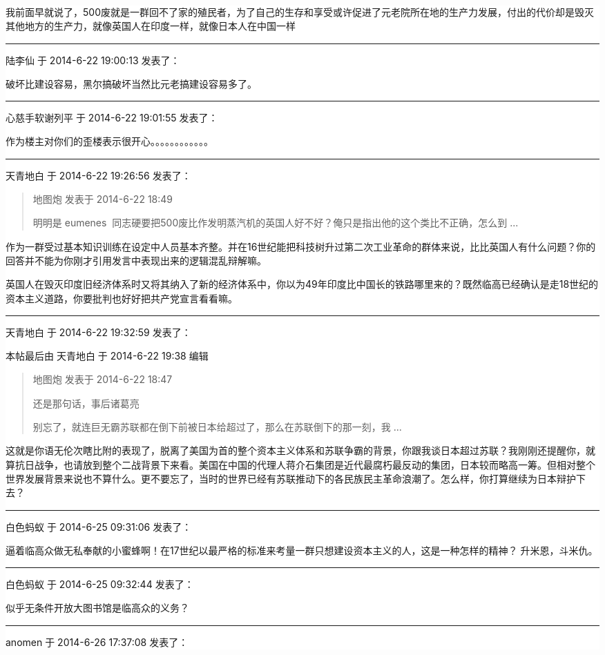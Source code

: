 我前面早就说了，500废就是一群回不了家的殖民者，为了自己的生存和享受或许促进了元老院所在地的生产力发展，付出的代价却是毁灭其他地方的生产力，就像英国人在印度一样，就像日本人在中国一样

---------

陆李仙 于 2014-6-22 19:00:13 发表了：

破坏比建设容易，黑尔搞破坏当然比元老搞建设容易多了。

---------

心慈手软谢列平 于 2014-6-22 19:01:55 发表了：

作为楼主对你们的歪楼表示很开心。。。。。。。。。。。。

---------

天青地白 于 2014-6-22 19:26:56 发表了：

> 地图炮 发表于 2014-6-22 18:49
> 
> 明明是 eumenes  同志硬要把500废比作发明蒸汽机的英国人好不好？俺只是指出他的这个类比不正确，怎么到 ...



作为一群受过基本知识训练在设定中人员基本齐整。并在16世纪能把科技树升过第二次工业革命的群体来说，比比英国人有什么问题？你的回答并不能为你刚才引用发言中表现出来的逻辑混乱辩解嘛。

英国人在毁灭印度旧经济体系时又将其纳入了新的经济体系中，你以为49年印度比中国长的铁路哪里来的？既然临高已经确认是走18世纪的资本主义道路，你要批判也好好把共产党宣言看看嘛。

---------

天青地白 于 2014-6-22 19:32:59 发表了：

本帖最后由 天青地白 于 2014-6-22 19:38 编辑 


> 
> 地图炮 发表于 2014-6-22 18:47
> 
> 还是那句话，事后诸葛亮
> 
> 别忘了，就连巨无霸苏联都在倒下前被日本给超过了，那么在苏联倒下的那一刻，我 ...



这就是你语无伦次瞎比附的表现了，脱离了美国为首的整个资本主义体系和苏联争霸的背景，你跟我谈日本超过苏联？我刚刚还提醒你，就算抗日战争，也请放到整个二战背景下来看。美国在中国的代理人蒋介石集团是近代最腐朽最反动的集团，日本较而略高一筹。但相对整个世界发展背景来说也不算什么。更不要忘了，当时的世界已经有苏联推动下的各民族民主革命浪潮了。怎么样，你打算继续为日本辩护下去？

---------

白色蚂蚁 于 2014-6-25 09:31:06 发表了：

逼着临高众做无私奉献的小蜜蜂啊！在17世纪以最严格的标准来考量一群只想建设资本主义的人，这是一种怎样的精神？ 升米恩，斗米仇。

---------

白色蚂蚁 于 2014-6-25 09:32:44 发表了：

似乎无条件开放大图书馆是临高众的义务？

---------

anomen 于 2014-6-26 17:37:08 发表了：
